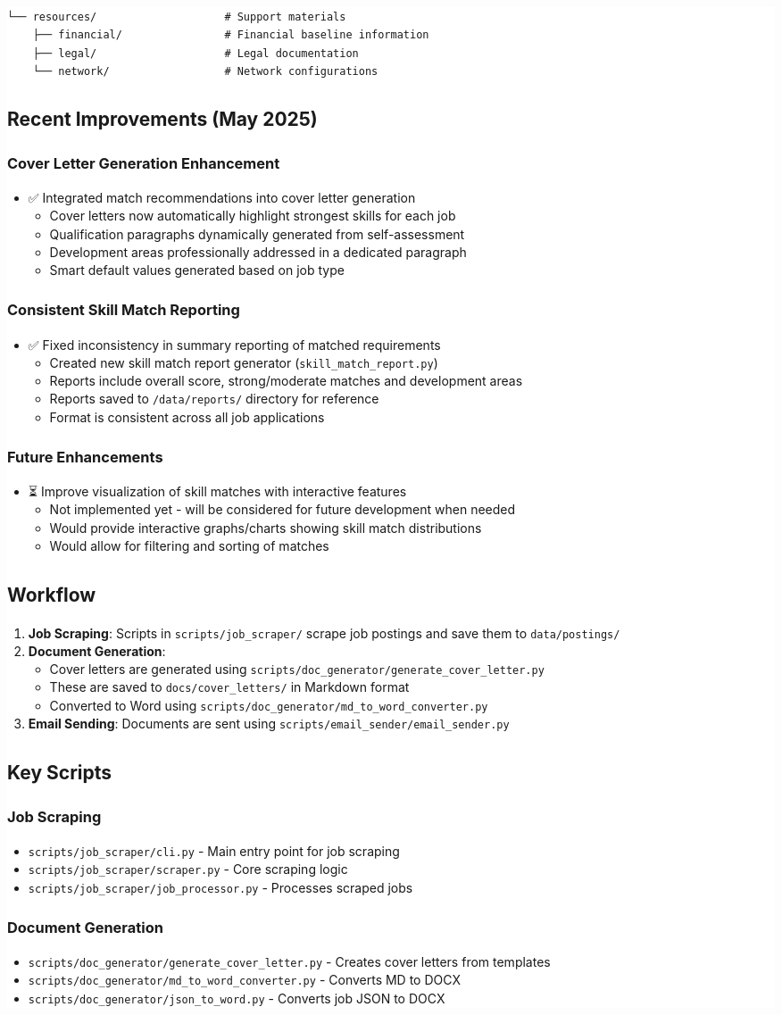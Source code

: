 ```
└── resources/                    # Support materials
    ├── financial/                # Financial baseline information
    ├── legal/                    # Legal documentation
    └── network/                  # Network configurations
```

## Recent Improvements (May 2025)

### Cover Letter Generation Enhancement
- ✅ Integrated match recommendations into cover letter generation
  - Cover letters now automatically highlight strongest skills for each job
  - Qualification paragraphs dynamically generated from self-assessment
  - Development areas professionally addressed in a dedicated paragraph
  - Smart default values generated based on job type

### Consistent Skill Match Reporting  
- ✅ Fixed inconsistency in summary reporting of matched requirements
  - Created new skill match report generator (`skill_match_report.py`)
  - Reports include overall score, strong/moderate matches and development areas
  - Reports saved to `/data/reports/` directory for reference
  - Format is consistent across all job applications

### Future Enhancements
- ⏳ Improve visualization of skill matches with interactive features
  - Not implemented yet - will be considered for future development when needed
  - Would provide interactive graphs/charts showing skill match distributions
  - Would allow for filtering and sorting of matches

## Workflow

1. **Job Scraping**: Scripts in `scripts/job_scraper/` scrape job postings and save them to `data/postings/`
2. **Document Generation**: 
   - Cover letters are generated using `scripts/doc_generator/generate_cover_letter.py`
   - These are saved to `docs/cover_letters/` in Markdown format
   - Converted to Word using `scripts/doc_generator/md_to_word_converter.py`
3. **Email Sending**: Documents are sent using `scripts/email_sender/email_sender.py`

## Key Scripts

### Job Scraping
- `scripts/job_scraper/cli.py` - Main entry point for job scraping
- `scripts/job_scraper/scraper.py` - Core scraping logic
- `scripts/job_scraper/job_processor.py` - Processes scraped jobs

### Document Generation
- `scripts/doc_generator/generate_cover_letter.py` - Creates cover letters from templates
- `scripts/doc_generator/md_to_word_converter.py` - Converts MD to DOCX
- `scripts/doc_generator/json_to_word.py` - Converts job JSON to DOCX
